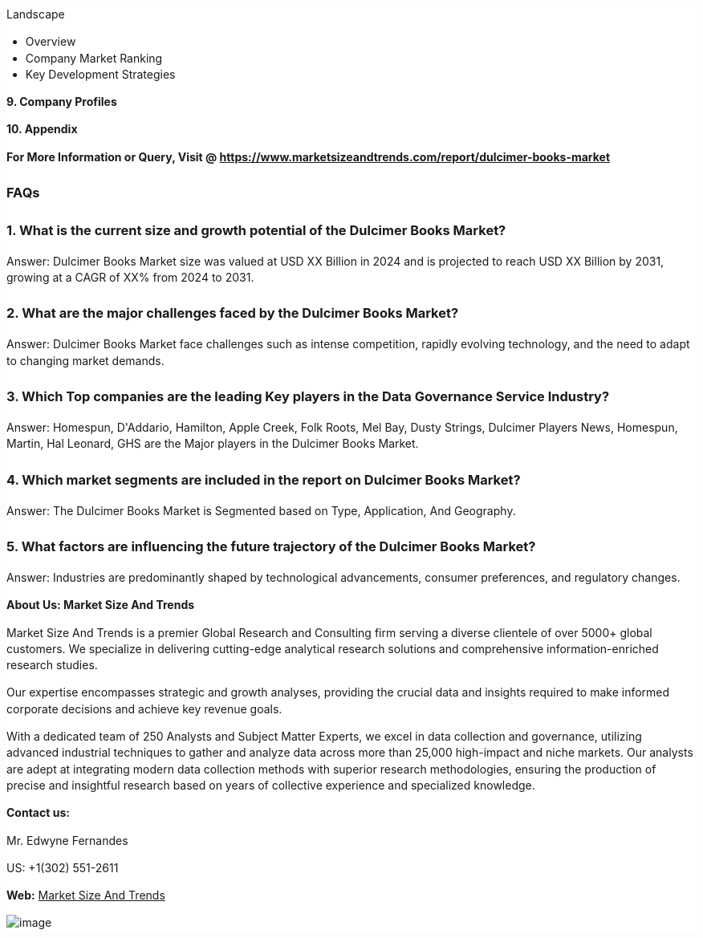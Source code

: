Landscape</span></strong></p></div><div class="" data-test-id=""><ul><li><span class="">Overview</span></li><li><span class="">Company Market Ranking</span></li><li><span class="">Key Development Strategies</span></li></ul></div><div class="" data-test-id=""><p><strong><span class="">9. Company Profiles</span></strong></p></div><div class="" data-test-id=""><p><strong><span class="">10. Appendix</span></strong></p></div><div class="" data-test-id=""><p><strong><span class="">For More Information or Query, Visit @ <a href="https://www.marketsizeandtrends.com/report/dulcimer-books-market" target="_blank">https://www.marketsizeandtrends.com/report/dulcimer-books-market</a></span></strong></p></div><div class="" data-test-id=""><div class="article-main__content" data-test-id="publishing-text-block"><h3><strong><span class="">FAQs</span></strong></h3></div><div class="article-main__content" data-test-id="publishing-text-block"><h3><span class="">1. What is the current size and growth potential of the Dulcimer Books Market?</span></h3></div><div class="article-main__content" data-test-id="publishing-text-block"><p><span class="font-[700]">Answer</span><span class="">: Dulcimer Books Market size was valued at USD XX Billion in 2024 and is projected to reach USD XX Billion by 2031, growing at a CAGR of XX% from 2024 to 2031.</span></p></div><div class="article-main__content" data-test-id="publishing-text-block"><h3><span class="">2. What are the major challenges faced by the Dulcimer Books Market?</span></h3></div><div class="article-main__content" data-test-id="publishing-text-block"><p><span class="font-[700]">Answer</span><span class="">: Dulcimer Books Market face challenges such as intense competition, rapidly evolving technology, and the need to adapt to changing market demands.</span></p></div><div class="article-main__content" data-test-id="publishing-text-block"><h3><span class="">3. Which Top companies are the leading Key players in the Data Governance Service Industry?</span></h3></div><div class="article-main__content" data-test-id="publishing-text-block"><p><span class="font-[700]">Answer</span><span class="">: Homespun, D'Addario, Hamilton, Apple Creek, Folk Roots, Mel Bay, Dusty Strings, Dulcimer Players News, Homespun, Martin, Hal Leonard, GHS are the Major players in the Dulcimer Books Market.</span></p></div><div class="article-main__content" data-test-id="publishing-text-block"><h3><span class="">4. Which market segments are included in the report on Dulcimer Books Market?</span></h3></div><div class="article-main__content" data-test-id="publishing-text-block"><p><span class="font-[700]">Answer</span><span class="">: The Dulcimer Books Market is Segmented based on Type, Application, And Geography.</span></p></div><div class="article-main__content" data-test-id="publishing-text-block"><h3><span class="">5. What factors are influencing the future trajectory of the Dulcimer Books Market?</span></h3></div><div class="article-main__content" data-test-id="publishing-text-block"><p><span class="font-[700]">Answer:</span><span class="">&nbsp;Industries are predominantly shaped by technological advancements, consumer preferences, and regulatory changes.</span></p></div><p><strong><span class="">About Us: Market Size And Trends</span></strong></p></div><div class="" data-test-id=""><p><span class="">Market Size And Trends is a premier Global Research and Consulting firm serving a diverse clientele of over 5000+ global customers. We specialize in delivering cutting-edge analytical research solutions and comprehensive information-enriched research studies.</span></p></div><div class="" data-test-id=""><p><span class="">Our expertise encompasses strategic and growth analyses, providing the crucial data and insights required to make informed corporate decisions and achieve key revenue goals.</span></p></div><div class="" data-test-id=""><p><span class="">With a dedicated team of 250 Analysts and Subject Matter Experts, we excel in data collection and governance, utilizing advanced industrial techniques to gather and analyze data across more than 25,000 high-impact and niche markets. Our analysts are adept at integrating modern data collection methods with superior research methodologies, ensuring the production of precise and insightful research based on years of collective experience and specialized knowledge.</span></p></div><div class="" data-test-id=""><p><strong><span class="">Contact us:</span></strong></p></div><div class="" data-test-id=""><p><span class="">Mr. Edwyne Fernandes</span></p></div><div class="" data-test-id=""><p><span class="">US: +1(302) 551-2611<br /></span></p><p><span class=""><strong>Web:</strong> <a href="https://www.marketsizeandtrends.com/" target="_blank">Market Size And Trends</a></span></p></div>
![image](https://github.com/user-attachments/assets/90a33ebe-9c23-46f3-92be-a688817a73c8)
